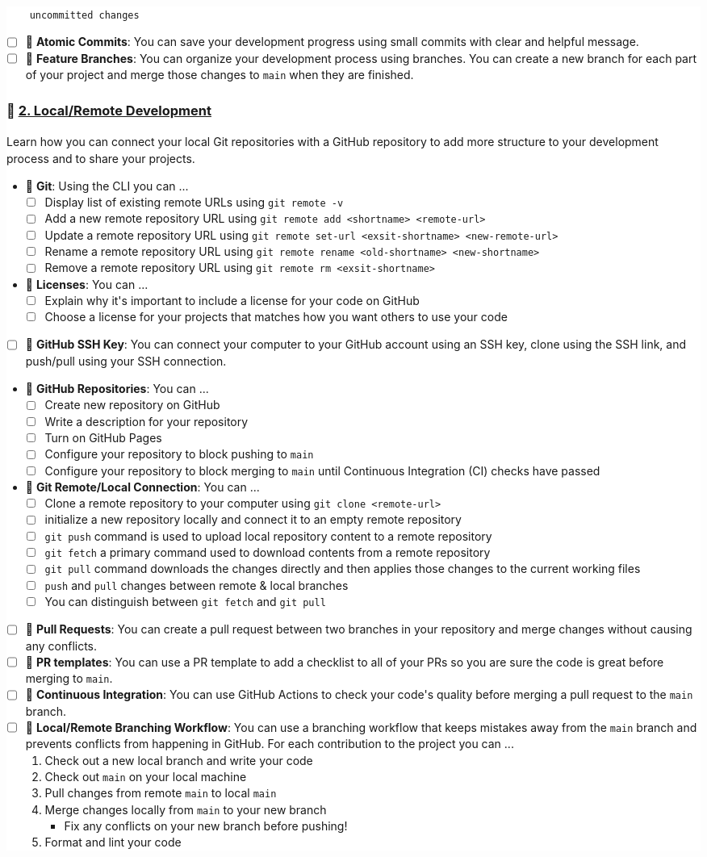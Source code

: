         uncommitted changes
- [ ] 🥚 **Atomic Commits**: You can save your development progress using small
      commits with clear and helpful message.
- [ ] 🐣 **Feature Branches**: You can organize your development process using
      branches. You can create a new branch for each part of your project and
      merge those changes to `main` when they are finished.

### 🥚 [2. Local/Remote Development](./2-local-remote-development)

Learn how you can connect your local Git repositories with a GitHub repository
to add more structure to your development process and to share your projects.

-  🥚 **Git**: Using the CLI you can ...
     - [ ] Display list of existing remote URLs using `git remote -v`
     - [ ] Add a new remote repository URL using
           `git remote add <shortname> <remote-url>`
      - [ ] Update a remote repository URL using
           `git remote set-url <exsit-shortname> <new-remote-url>`
     - [ ] Rename a remote repository URL using
           `git remote rename <old-shortname> <new-shortname>`
     - [ ] Remove a remote repository URL using `git remote rm <exsit-shortname>`
- 🥚 **Licenses**: You can ...
  - [ ] Explain why it's important to include a license for your code on GitHub
  - [ ] Choose a license for your projects that matches how you want others to
        use your code
- [ ] 🥚 **GitHub SSH Key**: You can connect your computer to your GitHub
      account using an SSH key, clone using the SSH link, and push/pull using
      your SSH connection.
- 🥚 **GitHub Repositories**: You can ...
  - [ ] Create new repository on GitHub
  - [ ] Write a description for your repository
  - [ ] Turn on GitHub Pages
  - [ ] Configure your repository to block pushing to `main`
  - [ ] Configure your repository to block merging to `main` until Continuous
        Integration (CI) checks have passed
- 🥚 **Git Remote/Local Connection**: You can ...
  - [ ] Clone a remote repository to your computer using
        `git clone <remote-url>`
  - [ ] initialize a new repository locally and connect it to an empty remote
        repository
  - [ ] `git push` command is used to upload local repository content to a
        remote repository
  - [ ] `git fetch` a primary command used to download contents from a remote
        repository
  - [ ] `git pull` command downloads the changes directly and then applies those
        changes to the current working files
  - [ ] `push` and `pull` changes between remote & local branches
  - [ ] You can distinguish between `git fetch` and `git pull`
- [ ] 🥚 **Pull Requests**: You can create a pull request between two branches
      in your repository and merge changes without causing any conflicts.
- [ ] 🥚 **PR templates**: You can use a PR template to add a checklist to all
      of your PRs so you are sure the code is great before merging to `main`.
- [ ] 🥚 **Continuous Integration**: You can use GitHub Actions to check your
      code's quality before merging a pull request to the `main` branch.
- [ ] 🐣 **Local/Remote Branching Workflow**: You can use a branching workflow
      that keeps mistakes away from the `main` branch and prevents conflicts
      from happening in GitHub. For each contribution to the project you can ...
  1. Check out a new local branch and write your code
  2. Check out `main` on your local machine
  3. Pull changes from remote `main` to local `main`
  4. Merge changes locally from `main` to your new branch
     - Fix any conflicts on your new branch before pushing!
  5. Format and lint your code
